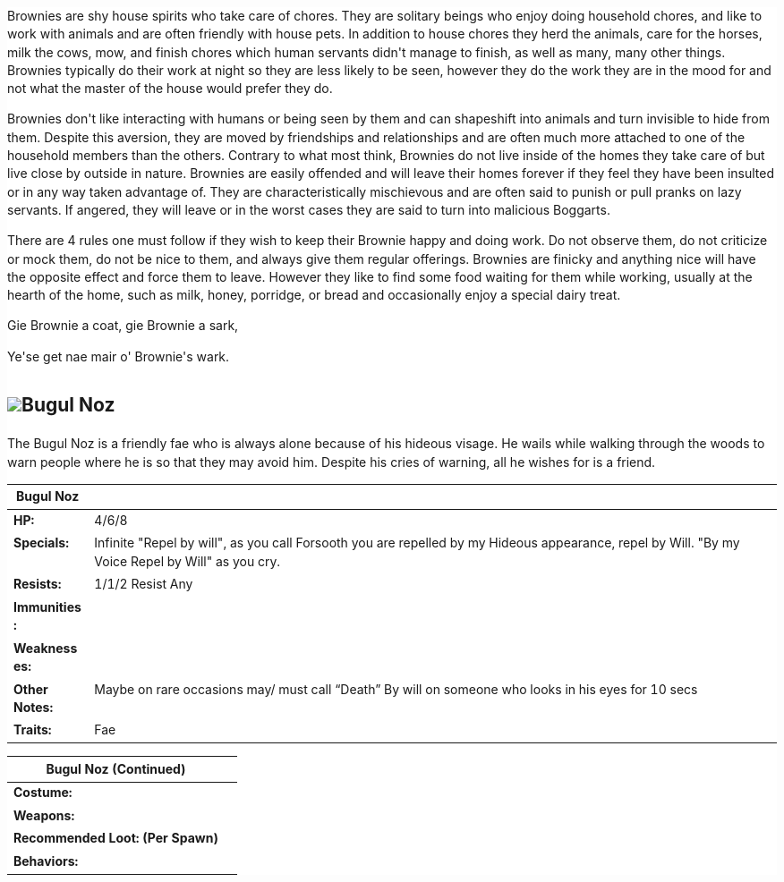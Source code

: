 Brownies are shy house spirits who take care of chores. They are solitary beings who enjoy doing household chores, and like to work with animals and are often friendly with house pets. In addition to house chores they herd the animals, care for the horses, milk the cows, mow, and finish chores which human servants didn't manage to finish, as well as many, many other things. Brownies typically do their work at night so they are less likely to be seen, however they do the work they are in the mood for and not what the master of the house would prefer they do.

Brownies don't like interacting with humans or being seen by them and can shapeshift into animals and turn invisible to hide from them. Despite this aversion, they are moved by friendships and relationships and are often much more attached to one of the household members than the others. Contrary to what most think, Brownies do not live inside of the homes they take care of but live close by outside in nature. Brownies are easily offended and will leave their homes forever if they feel they have been insulted or in any way taken advantage of. They are characteristically mischievous and are often said to punish or pull pranks on lazy servants. If angered, they will leave or in the worst cases they are said to turn into malicious Boggarts.

There are 4 rules one must follow if they wish to keep their Brownie happy and doing work. Do not observe them, do not criticize or mock them, do not be nice to them, and always give them regular offerings. Brownies are finicky and anything nice will have the opposite effect and force them to leave. However they like to find some food waiting for them while working, usually at the hearth of the home, such as milk, honey, porridge, or bread and occasionally enjoy a special dairy treat.

Gie Brownie a coat, gie Brownie a sark,

Ye'se get nae mair o' Brownie's wark.

## ![](media/89b3c0b308d6353b938611baa864b31a.png)Bugul Noz

The Bugul Noz is a friendly fae who is always alone because of his hideous visage. He wails while walking through the woods to warn people where he is so that they may avoid him. Despite his cries of warning, all he wishes for is a friend.

| **Bugul Noz**    |                                                                                                                                                  |
|------------------|--------------------------------------------------------------------------------------------------------------------------------------------------|
| **HP:**          | 4/6/8                                                                                                                                            |
| **Specials:**    | Infinite "Repel by will", as you call Forsooth you are repelled by my Hideous appearance, repel by Will. "By my Voice Repel by Will" as you cry. |
| **Resists:**     | 1/1/2 Resist Any                                                                                                                                 |
| **Immunities:**  |                                                                                                                                                  |
| **Weaknesses:**  |                                                                                                                                                  |
| **Other Notes:** | Maybe on rare occasions may/ must call “Death” By will on someone who looks in his eyes for 10 secs                                              |
| **Traits:**      | Fae                                                                                                                                              |

| **Bugul Noz (Continued)**         |                                                                                                                                                                                                                                                                                                                       |
|-----------------------------------|-----------------------------------------------------------------------------------------------------------------------------------------------------------------------------------------------------------------------------------------------------------------------------------------------------------------------|
| **Costume:**                      |                                                                                                                                                                                                                                                                                                                       |
| **Weapons:**                      |                                                                                                                                                                                                                                                                                                                       |
| **Recommended Loot: (Per Spawn)** |                                                                                                                                                                                                                                                                                                                       |
| **Behaviors:**                    |                                                                                                                                                                                                                                                                                                                       |